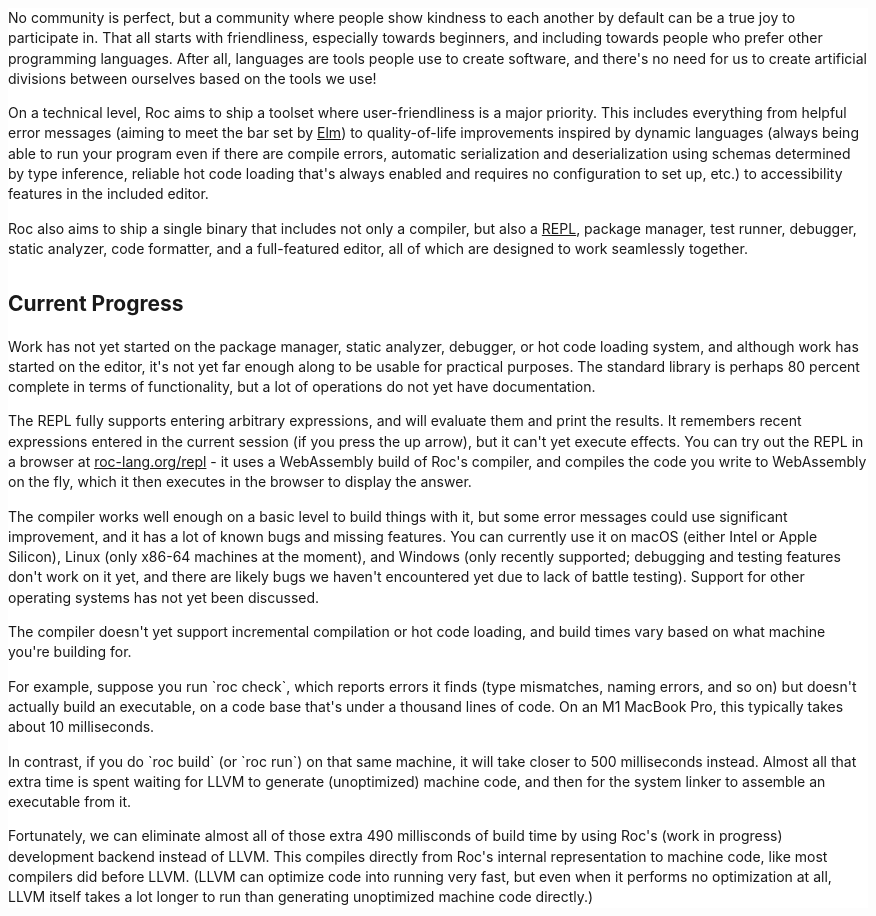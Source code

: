 No community is perfect, but a community where people show kindness to each another by default can be a true joy to participate in. That all starts with friendliness, especially towards beginners, and including towards people who prefer other programming languages. After all, languages are tools people use to create software, and there's no need for us to create artificial divisions between ourselves based on the tools we use!

On a technical level, Roc aims to ship a toolset where user-friendliness is a major priority. This includes everything from helpful error messages (aiming to meet the bar set by [Elm](https://elm-lang.org)) to quality-of-life improvements inspired by dynamic languages (always being able to run your program even if there are compile errors, automatic serialization and deserialization using schemas determined by type inference, reliable hot code loading that's always enabled and requires no configuration to set up, etc.) to accessibility features in the included editor.

Roc also aims to ship a single binary that includes not only a compiler, but also a [REPL](https://en.wikipedia.org/wiki/Read%E2%80%93eval%E2%80%93print_loop), package manager, test runner, debugger, static analyzer, code formatter, and a full-featured editor, all of which are designed to work seamlessly together.

## Current Progress

Work has not yet started on the package manager, static analyzer, debugger, or hot code loading system, and although work has started on the editor, it's not yet far enough along to be usable for practical purposes. The standard library is perhaps 80 percent complete in terms of functionality, but a lot of operations do not yet have documentation.

The REPL fully supports entering arbitrary expressions, and will evaluate them and print the results. It remembers recent expressions entered in the current session (if you press the up arrow), but it can't yet execute effects. You can try out the REPL in a browser at [roc-lang.org/repl](https://roc-lang.org/repl) - it uses a WebAssembly build of Roc's compiler, and compiles the code you write to WebAssembly on the fly, which it then executes in the browser to display the answer.

The compiler works well enough on a basic level to build things with it, but some error messages could use significant improvement, and it has a lot of known bugs and missing features. You can currently use it on macOS (either Intel or Apple Silicon), Linux (only x86-64 machines at the moment), and Windows (only recently supported; debugging and testing features don't work on it yet, and there are likely bugs we haven't encountered yet due to lack of battle testing). Support for other operating systems has not yet been discussed.

The compiler doesn't yet support incremental compilation or hot code loading, and build times vary based on what machine you're building for.

For example, suppose you run \`roc check\`, which reports errors it finds (type mismatches, naming errors, and so on) but doesn't actually build an executable, on a code base that's under a thousand lines of code. On an M1 MacBook Pro, this typically takes about 10 milliseconds.

In contrast, if you do \`roc build\` (or \`roc run\`) on that same machine, it will take closer to 500 milliseconds instead. Almost all that extra time is spent waiting for LLVM to generate (unoptimized) machine code, and then for the system linker to assemble an executable from it.

Fortunately, we can eliminate almost all of those extra 490 millisconds of build time by using Roc's (work in progress) development backend instead of LLVM. This compiles directly from Roc's internal representation to machine code, like most compilers did before LLVM. (LLVM can optimize code into running very fast, but even when it performs no optimization at all, LLVM itself takes a lot longer to run than generating unoptimized machine code directly.)
